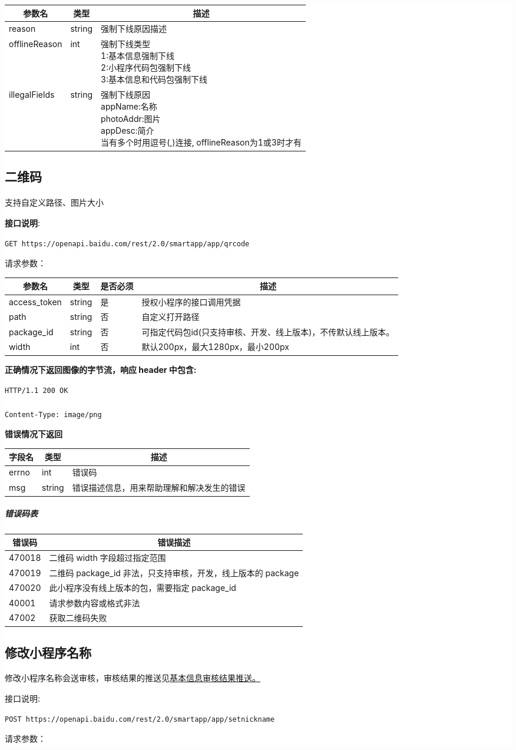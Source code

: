 参数名 | 类型  | 描述
----- |-----| -----
reason |string | 强制下线原因描述
offlineReason |int | 强制下线类型<br> 1:基本信息强制下线 <br>2:小程序代码包强制下线<br> 3:基本信息和代码包强制下线
illegalFields |string | 强制下线原因 <br> appName:名称 <br> photoAddr:图片 <br> appDesc:简介<br>当有多个时用逗号(,)连接, offlineReason为1或3时才有

## 二维码

支持自定义路径、图片大小

**接口说明**:
```
GET https://openapi.baidu.com/rest/2.0/smartapp/app/qrcode
```
请求参数：

参数名 | 类型 | 是否必须 | 描述
----- |-----| ------| -----
access\_token|string | 是 | 授权小程序的接口调用凭据
path |string | 否 | 自定义打开路径
package\_id |string | 否 | 可指定代码包id(只支持审核、开发、线上版本)，不传默认线上版本。
width |int | 否 | 默认200px，最大1280px，最小200px

**正确情况下返回图像的字节流，响应 header 中包含:**

```
HTTP/1.1 200 OK

Content-Type: image/png
```

**错误情况下返回**

字段名   | 类型 | 描述
------ | -----| ----
errno | int | 错误码
msg | string | 错误描述信息，用来帮助理解和解决发生的错误

##### 错误码表
错误码 | 错误描述 |
----- |-----
470018| 二维码 width 字段超过指定范围
470019| 二维码 package_id 非法，只支持审核，开发，线上版本的 package
470020| 此小程序没有线上版本的包，需要指定 package_id
40001 | 请求参数内容或格式非法
47002 | 获取二维码失败

## 修改小程序名称

修改小程序名称会送审核，审核结果的推送见<a href="http://smartprogram.baidu.com/docs/third/info/#基本信息审核通知">基本信息审核结果推送。</a>

接口说明:
```
POST https://openapi.baidu.com/rest/2.0/smartapp/app/setnickname
```
请求参数：
